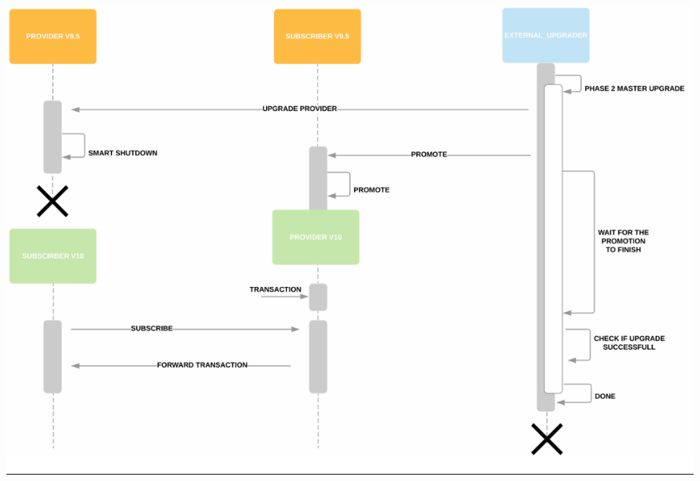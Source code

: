 ![bg contain](res/AbstraktesUpgradeSequenzdiagramm2.png)

---


<style scoped>
    footer {
        text-align: left;
    }
    
    header {
        text-align: left;
        left: 0px;
        font-size: 50px;
    }

    section {
        text-align: right;
        padding-top: 10px;
    }

</style>